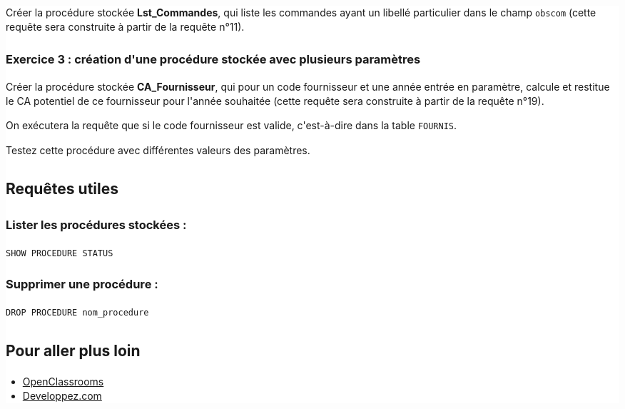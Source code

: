 Créer la procédure stockée **Lst_Commandes**, qui liste les commandes ayant un libellé particulier dans le champ `obscom` (cette requête sera construite à partir de la requête n°11). 

### Exercice 3 : création d'une procédure stockée avec plusieurs paramètres 

Créer la procédure stockée **CA_Fournisseur**, qui pour un code fournisseur et une année entrée en paramètre, calcule et restitue le CA potentiel de ce fournisseur pour l'année souhaitée (cette requête sera construite à partir de la requête n°19). 

On exécutera la requête que si le code fournisseur est valide, c'est-à-dire dans la table `FOURNIS`. 

Testez cette procédure avec différentes valeurs des paramètres. 

## Requêtes utiles

### Lister les procédures stockées :

	SHOW PROCEDURE STATUS

### Supprimer une procédure :

	DROP PROCEDURE nom_procedure

## Pour aller plus loin

* [OpenClassrooms](http://sdz.tdct.org/sdz/rocedure-stockee.html)
* [Developpez.com](https://jcrozier.developpez.com/tutoriels/web/php/utilisation-avancee-procedures-stockees-mysql)
